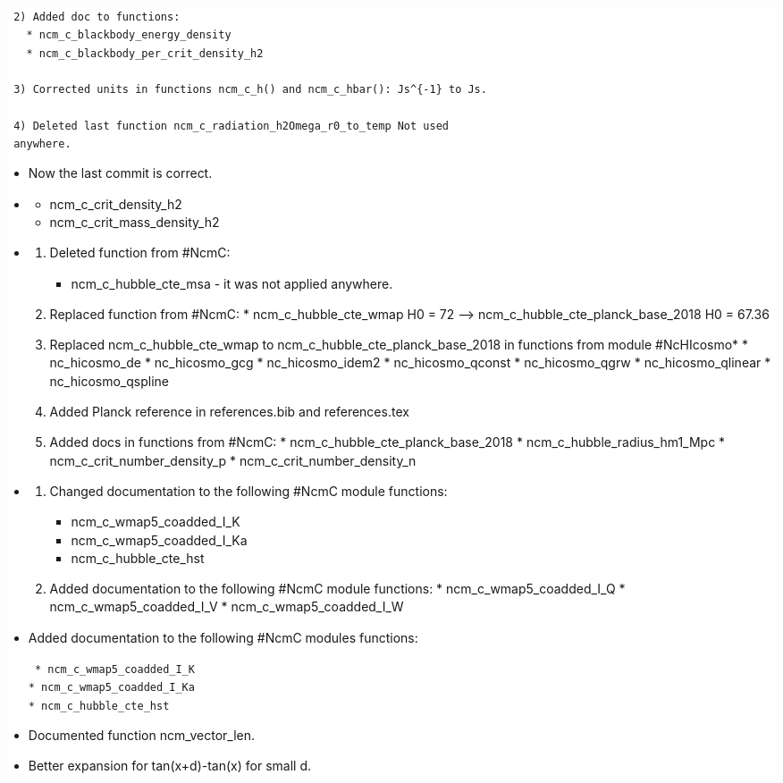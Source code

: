      2) Added doc to functions:
       * ncm_c_blackbody_energy_density
       * ncm_c_blackbody_per_crit_density_h2

     3) Corrected units in functions ncm_c_h() and ncm_c_hbar(): Js^{-1} to Js.

     4) Deleted last function ncm_c_radiation_h2Omega_r0_to_temp Not used 
     anywhere.

 * Now the last commit is correct.

 *    * ncm_c_crit_density_h2
       * ncm_c_crit_mass_density_h2

 * 1) Deleted function from #NcmC:
       * ncm_c_hubble_cte_msa - it was not applied anywhere.

     2) Replaced function from #NcmC:
       * ncm_c_hubble_cte_wmap H0 = 72 --> ncm_c_hubble_cte_planck_base_2018 H0
     = 67.36

     3) Replaced ncm_c_hubble_cte_wmap to ncm_c_hubble_cte_planck_base_2018 in
     functions from module #NcHIcosmo*
       * nc_hicosmo_de
       * nc_hicosmo_gcg
       * nc_hicosmo_idem2
       * nc_hicosmo_qconst
       * nc_hicosmo_qgrw
       * nc_hicosmo_qlinear
       * nc_hicosmo_qspline

     4) Added Planck reference in references.bib and references.tex

     5) Added docs in functions from #NcmC:
       * ncm_c_hubble_cte_planck_base_2018
       * ncm_c_hubble_radius_hm1_Mpc
       * ncm_c_crit_number_density_p
       * ncm_c_crit_number_density_n

 * 1) Changed documentation to the following #NcmC module functions:
       * ncm_c_wmap5_coadded_I_K
       * ncm_c_wmap5_coadded_I_Ka
       * ncm_c_hubble_cte_hst

     2) Added documentation to the following #NcmC module functions:
       * ncm_c_wmap5_coadded_I_Q
       * ncm_c_wmap5_coadded_I_V
       * ncm_c_wmap5_coadded_I_W

 * Added documentation to the following #NcmC modules functions:

        * ncm_c_wmap5_coadded_I_K
       * ncm_c_wmap5_coadded_I_Ka
       * ncm_c_hubble_cte_hst

 * Documented function ncm_vector_len.

 * Better expansion for tan(x+d)-tan(x) for small d.
